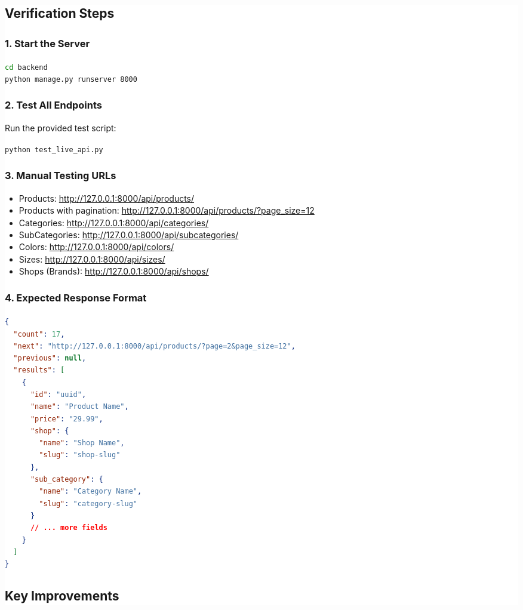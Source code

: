 ## Verification Steps

### 1. Start the Server
```bash
cd backend
python manage.py runserver 8000
```

### 2. Test All Endpoints
Run the provided test script:
```bash
python test_live_api.py
```

### 3. Manual Testing URLs
- Products: http://127.0.0.1:8000/api/products/
- Products with pagination: http://127.0.0.1:8000/api/products/?page_size=12
- Categories: http://127.0.0.1:8000/api/categories/
- SubCategories: http://127.0.0.1:8000/api/subcategories/
- Colors: http://127.0.0.1:8000/api/colors/
- Sizes: http://127.0.0.1:8000/api/sizes/
- Shops (Brands): http://127.0.0.1:8000/api/shops/

### 4. Expected Response Format
```json
{
  "count": 17,
  "next": "http://127.0.0.1:8000/api/products/?page=2&page_size=12",
  "previous": null,
  "results": [
    {
      "id": "uuid",
      "name": "Product Name",
      "price": "29.99",
      "shop": {
        "name": "Shop Name",
        "slug": "shop-slug"
      },
      "sub_category": {
        "name": "Category Name",
        "slug": "category-slug"
      }
      // ... more fields
    }
  ]
}
```

## Key Improvements
